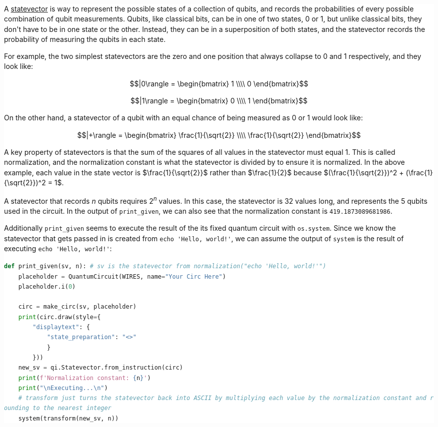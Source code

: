 A [statevector](https://en.wikipedia.org/wiki/Quantum_state) is way to represent the possible states of a collection of qubits, and records the probabilities of every possible combination of qubit measurements. Qubits, like classical bits, can be in one of two states, 0 or 1, but unlike classical bits, they don't have to be in one state or the other. Instead, they can be in a superposition of both states, and the statevector records the probability of measuring the qubits in each state. 

For example, the two simplest statevectors are the zero and one position that always collapse to 0 and 1 respectively, and they look like:

$$|0\rangle = \begin{bmatrix}
    1 \\\\ 0
\end{bmatrix}$$

$$|1\rangle = \begin{bmatrix}
    0 \\\\ 1
\end{bmatrix}$$

On the other hand, a statevector of a qubit with an equal chance of being measured as 0 or 1 would look like:

$$|+\rangle = \begin{bmatrix}
    \frac{1}{\sqrt{2}} \\\\ \frac{1}{\sqrt{2}}
\end{bmatrix}$$

A key property of statevectors is that the sum of the squares of all values in the statevector must equal 1. This is called normalization, and the normalization constant is what the statevector is divided by to ensure it is normalized. In the above example, each value in the state vector is $\frac{1}{\sqrt{2}}$ rather than $\frac{1}{2}$ because $(\frac{1}{\sqrt{2}})^2 + (\frac{1}{\sqrt{2}})^2 = 1$.

A statevector that records $n$ qubits requires $2^n$ values. In this case, the statevector is 32 values long, and represents the 5 qubits used in the circuit. In the output of `print_given`, we can also see that the normalization constant is `419.1873089681986`.

Additionally `print_given` seems to execute the result of the its fixed quantum circuit with `os.system`. Since we know the statevector that gets passed in is created from `echo 'Hello, world!'`, we can assume the output of `system` is the result of executing `echo 'Hello, world!'`:
```python
def print_given(sv, n): # sv is the statevector from normalization("echo 'Hello, world!'")
    placeholder = QuantumCircuit(WIRES, name="Your Circ Here")
    placeholder.i(0)

    circ = make_circ(sv, placeholder)
    print(circ.draw(style={
        "displaytext": {
            "state_preparation": "<>"
            }
        }))
    new_sv = qi.Statevector.from_instruction(circ)
    print(f'Normalization constant: {n}')
    print("\nExecuting...\n")
    # transform just turns the statevector back into ASCII by multiplying each value by the normalization constant and rounding to the nearest integer
    system(transform(new_sv, n))
```
